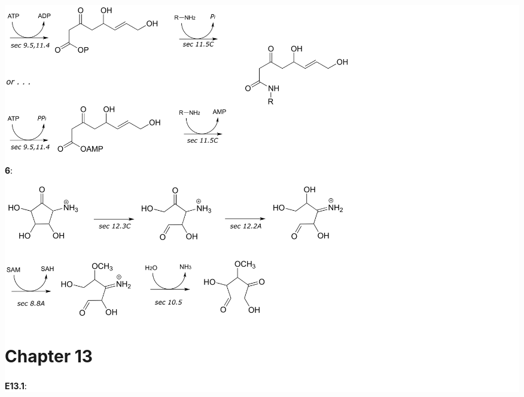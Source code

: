 <img src="media/ICE_solutions/image213.png" style="width:6in;height:2.58581in" />

**6**:

<img src="media/ICE_solutions/image214.png"
style="width:5.91667in;height:2.32431in" />

# Chapter 13

**E13.1**:
